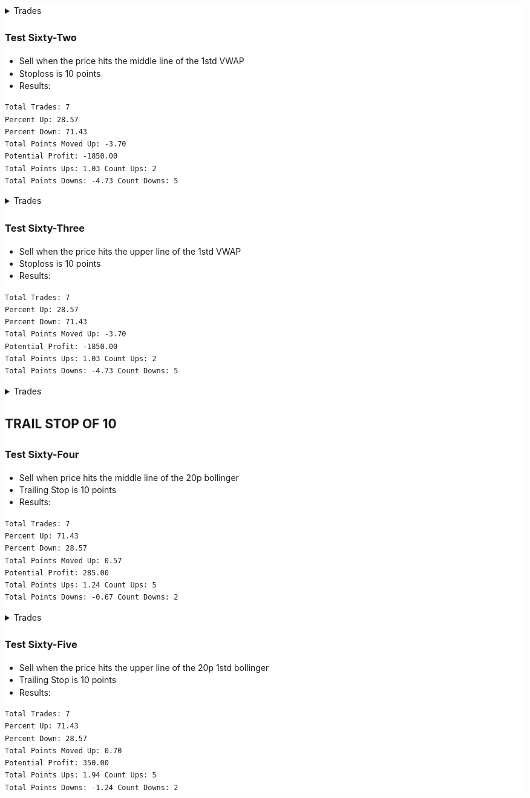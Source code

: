 <details><summary>Trades</summary></details>

### Test Sixty-Two
* Sell when the price hits the middle line of the 1std VWAP
* Stoploss is 10 points
* Results:
```
Total Trades: 7
Percent Up: 28.57
Percent Down: 71.43
Total Points Moved Up: -3.70
Potential Profit: -1850.00
Total Points Ups: 1.03 Count Ups: 2
Total Points Downs: -4.73 Count Downs: 5
```

<details><summary>Trades</summary></details>

### Test Sixty-Three
* Sell when the price hits the upper line of the 1std VWAP
* Stoploss is 10 points
* Results:
```
Total Trades: 7
Percent Up: 28.57
Percent Down: 71.43
Total Points Moved Up: -3.70
Potential Profit: -1850.00
Total Points Ups: 1.03 Count Ups: 2
Total Points Downs: -4.73 Count Downs: 5
```

<details><summary>Trades</summary></details>

## TRAIL STOP OF 10

### Test Sixty-Four
* Sell when price hits the middle line of the 20p bollinger
* Trailing Stop is 10 points
* Results:
```
Total Trades: 7
Percent Up: 71.43
Percent Down: 28.57
Total Points Moved Up: 0.57
Potential Profit: 285.00
Total Points Ups: 1.24 Count Ups: 5
Total Points Downs: -0.67 Count Downs: 2
```

<details><summary>Trades</summary></details>

### Test Sixty-Five
* Sell when the price hits the upper line of the 20p 1std bollinger
* Trailing Stop is 10 points
* Results:
```
Total Trades: 7
Percent Up: 71.43
Percent Down: 28.57
Total Points Moved Up: 0.70
Potential Profit: 350.00
Total Points Ups: 1.94 Count Ups: 5
Total Points Downs: -1.24 Count Downs: 2
```